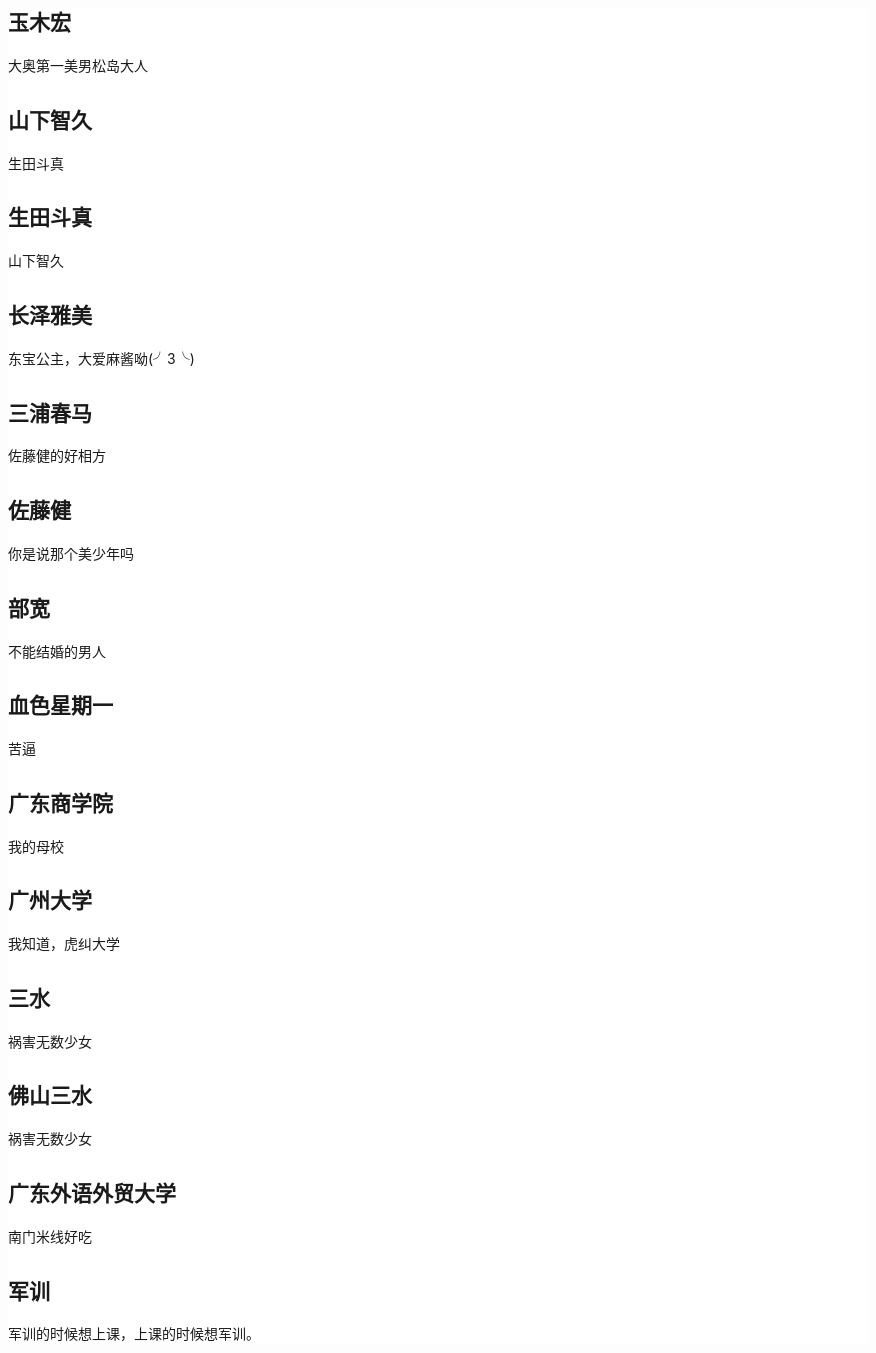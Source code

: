 ## 玉木宏
大奥第一美男松岛大人

## 山下智久
生田斗真

## 生田斗真
山下智久

## 长泽雅美
东宝公主，大爱麻酱呦(╯3╰)

## 三浦春马
佐藤健的好相方

## 佐藤健
你是说那个美少年吗

## 部宽
不能结婚的男人

## 血色星期一
苦逼

## 广东商学院
我的母校

## 广州大学
我知道，虎纠大学

## 三水
祸害无数少女

## 佛山三水
祸害无数少女

## 广东外语外贸大学
南门米线好吃

## 军训
军训的时候想上课，上课的时候想军训。

